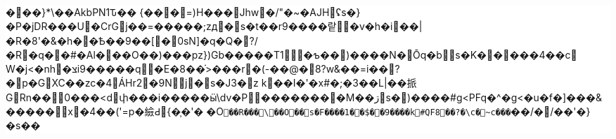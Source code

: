 ���}\*\��AkbPN1Ԏ�� {���=)H���Jhw�/"�~�AJHʢs�}�P�jDR���U�CrGj��=�����;zд�s�t��r9����랕�v�h�i�� |�R�8'�&�h��Ҍ��9��[�0sN]�q�Q�?/�R�q��#�Al� ��O ��)���pz})Gb�����T1�ƅ��)����N�Ōq�bs�K�����4��c
W�j<�nh�צi9�����q�E�8��֗>���r �(-��@�8?w&��=i��?�p�GXC��zc�4ÁHr2�9Nj �s�J3�z
k��I�'�x#� ;�3��L|��挀GRn��0���<dփ���i�����ӹ\dv�P��������M��ڗs� )����#g<PFq�^�g<�u�f�]���&�����x�4��('=p �䌞Ԁ{�֛�'� �O`��R���\��O� �׌s�F����1��$��9����k #QF8��?�\c�~c���`��/�/��'�}�s��
 


















